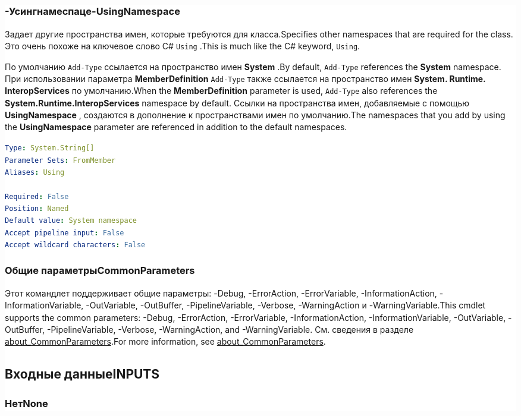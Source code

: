 ### <span data-ttu-id="03d65-252">-Усингнамеспаце</span><span class="sxs-lookup"><span data-stu-id="03d65-252">-UsingNamespace</span></span>

<span data-ttu-id="03d65-253">Задает другие пространства имен, которые требуются для класса.</span><span class="sxs-lookup"><span data-stu-id="03d65-253">Specifies other namespaces that are required for the class.</span></span> <span data-ttu-id="03d65-254">Это очень похоже на ключевое слово C# `Using` .</span><span class="sxs-lookup"><span data-stu-id="03d65-254">This is much like the C# keyword, `Using`.</span></span>

<span data-ttu-id="03d65-255">По умолчанию `Add-Type` ссылается на пространство имен **System** .</span><span class="sxs-lookup"><span data-stu-id="03d65-255">By default, `Add-Type` references the **System** namespace.</span></span> <span data-ttu-id="03d65-256">При использовании параметра **MemberDefinition** `Add-Type` также ссылается на пространство имен **System. Runtime. InteropServices** по умолчанию.</span><span class="sxs-lookup"><span data-stu-id="03d65-256">When the **MemberDefinition** parameter is used, `Add-Type` also references the **System.Runtime.InteropServices** namespace by default.</span></span> <span data-ttu-id="03d65-257">Ссылки на пространства имен, добавляемые с помощью **UsingNamespace** , создаются в дополнение к пространствами имен по умолчанию.</span><span class="sxs-lookup"><span data-stu-id="03d65-257">The namespaces that you add by using the **UsingNamespace** parameter are referenced in addition to the default namespaces.</span></span>

```yaml
Type: System.String[]
Parameter Sets: FromMember
Aliases: Using

Required: False
Position: Named
Default value: System namespace
Accept pipeline input: False
Accept wildcard characters: False
```

### <span data-ttu-id="03d65-258">Общие параметры</span><span class="sxs-lookup"><span data-stu-id="03d65-258">CommonParameters</span></span>

<span data-ttu-id="03d65-259">Этот командлет поддерживает общие параметры: -Debug, -ErrorAction, -ErrorVariable, -InformationAction, -InformationVariable, -OutVariable, -OutBuffer, -PipelineVariable, -Verbose, -WarningAction и -WarningVariable.</span><span class="sxs-lookup"><span data-stu-id="03d65-259">This cmdlet supports the common parameters: -Debug, -ErrorAction, -ErrorVariable, -InformationAction, -InformationVariable, -OutVariable, -OutBuffer, -PipelineVariable, -Verbose, -WarningAction, and -WarningVariable.</span></span> <span data-ttu-id="03d65-260">См. сведения в разделе [about_CommonParameters](https://go.microsoft.com/fwlink/?LinkID=113216).</span><span class="sxs-lookup"><span data-stu-id="03d65-260">For more information, see [about_CommonParameters](https://go.microsoft.com/fwlink/?LinkID=113216).</span></span>

## <span data-ttu-id="03d65-261">Входные данные</span><span class="sxs-lookup"><span data-stu-id="03d65-261">INPUTS</span></span>

### <span data-ttu-id="03d65-262">Нет</span><span class="sxs-lookup"><span data-stu-id="03d65-262">None</span></span>
